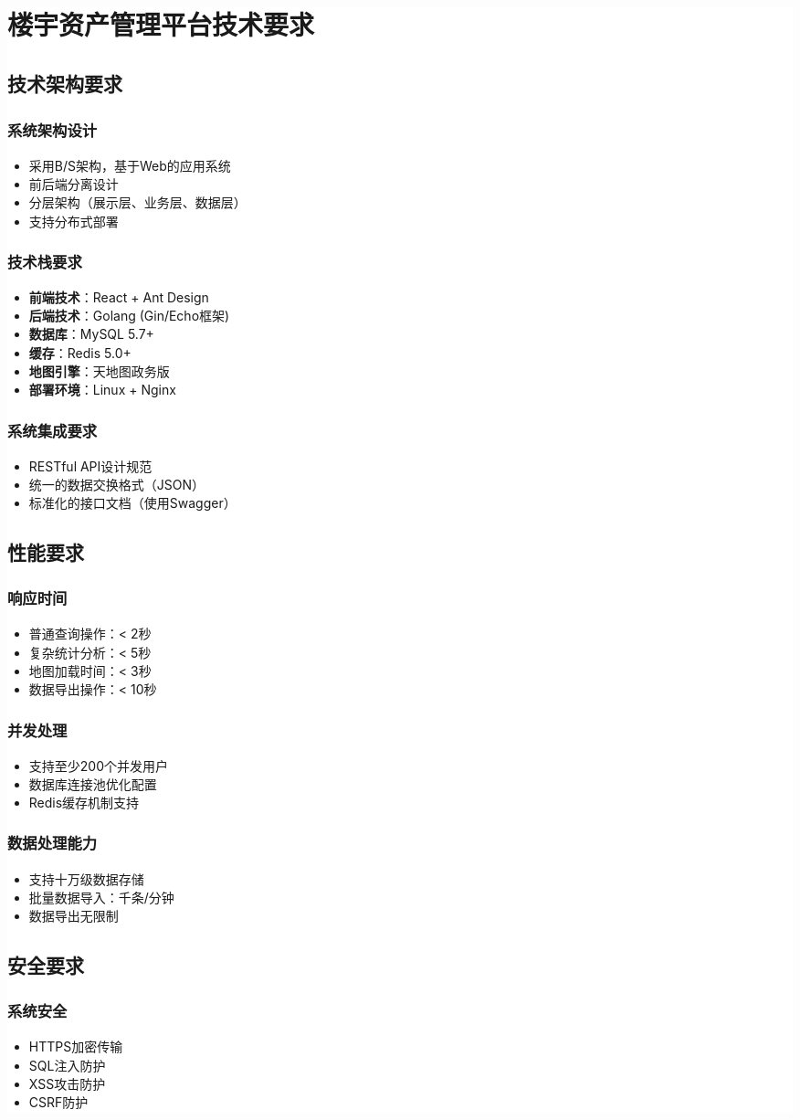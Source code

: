# 楼宇资产管理平台技术要求

## 技术架构要求

### 系统架构设计
- 采用B/S架构，基于Web的应用系统
- 前后端分离设计
- 分层架构（展示层、业务层、数据层）
- 支持分布式部署

### 技术栈要求
- **前端技术**：React + Ant Design
- **后端技术**：Golang (Gin/Echo框架)
- **数据库**：MySQL 5.7+
- **缓存**：Redis 5.0+
- **地图引擎**：天地图政务版
- **部署环境**：Linux + Nginx

### 系统集成要求
- RESTful API设计规范
- 统一的数据交换格式（JSON）
- 标准化的接口文档（使用Swagger）

## 性能要求

### 响应时间
- 普通查询操作：< 2秒
- 复杂统计分析：< 5秒
- 地图加载时间：< 3秒
- 数据导出操作：< 10秒

### 并发处理
- 支持至少200个并发用户
- 数据库连接池优化配置
- Redis缓存机制支持

### 数据处理能力
- 支持十万级数据存储
- 批量数据导入：千条/分钟
- 数据导出无限制

## 安全要求

### 系统安全
- HTTPS加密传输
- SQL注入防护
- XSS攻击防护
- CSRF防护
